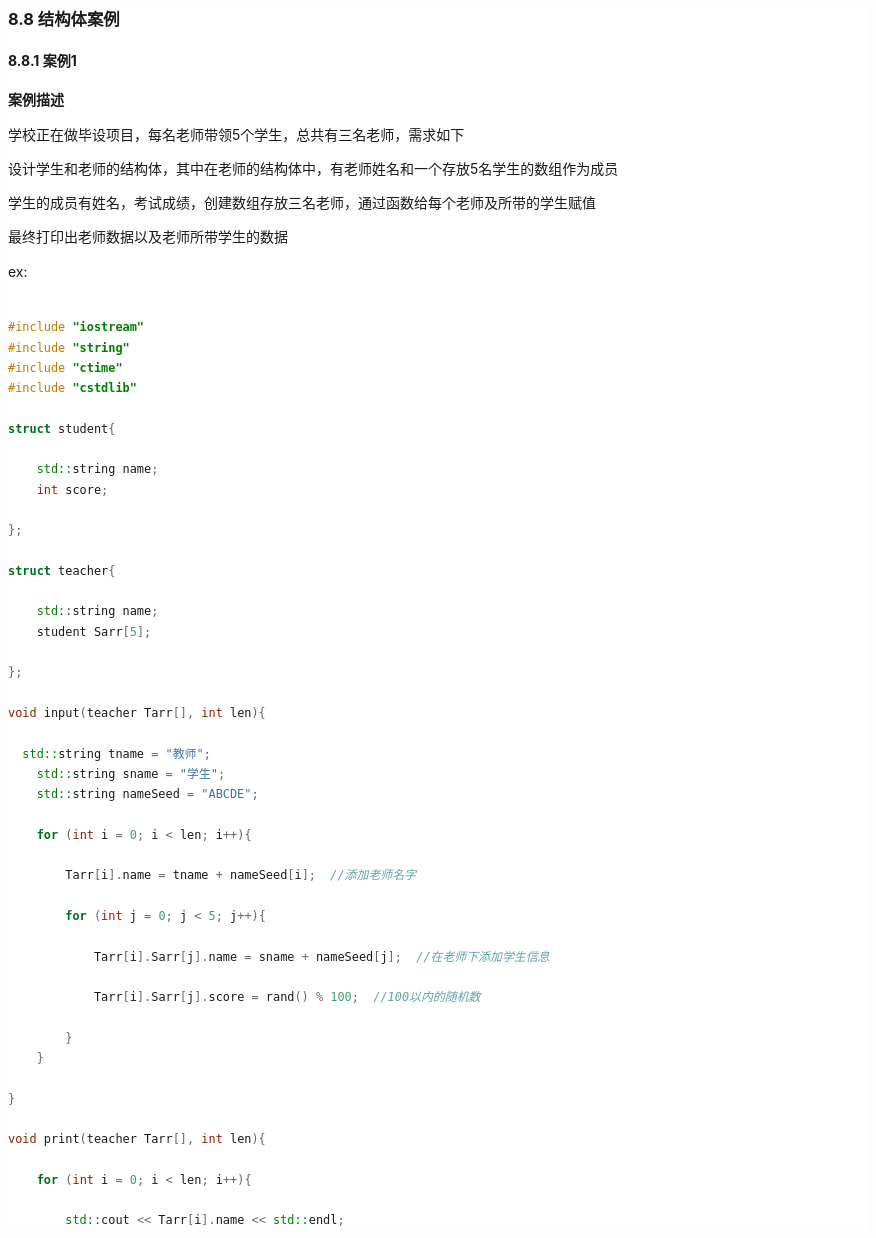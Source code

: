 





### 8.8 结构体案例

#### 8.8.1 案例1

**案例描述**

学校正在做毕设项目，每名老师带领5个学生，总共有三名老师，需求如下

设计学生和老师的结构体，其中在老师的结构体中，有老师姓名和一个存放5名学生的数组作为成员

学生的成员有姓名，考试成绩，创建数组存放三名老师，通过函数给每个老师及所带的学生赋值

最终打印出老师数据以及老师所带学生的数据

ex:

```cpp

#include "iostream"
#include "string"
#include "ctime"
#include "cstdlib"

struct student{

	std::string name;
	int score;

};

struct teacher{

	std::string name;
	student Sarr[5];

};

void input(teacher Tarr[], int len){
	
  std::string tname = "教师";
	std::string sname = "学生";
	std::string nameSeed = "ABCDE"; 
	
	for (int i = 0; i < len; i++){

		Tarr[i].name = tname + nameSeed[i];  //添加老师名字

		for (int j = 0; j < 5; j++){

			Tarr[i].Sarr[j].name = sname + nameSeed[j];  //在老师下添加学生信息

			Tarr[i].Sarr[j].score = rand() % 100;  //100以内的随机数
			
		}
	}
	
}

void print(teacher Tarr[], int len){

	for (int i = 0; i < len; i++){

		std::cout << Tarr[i].name << std::endl;
```